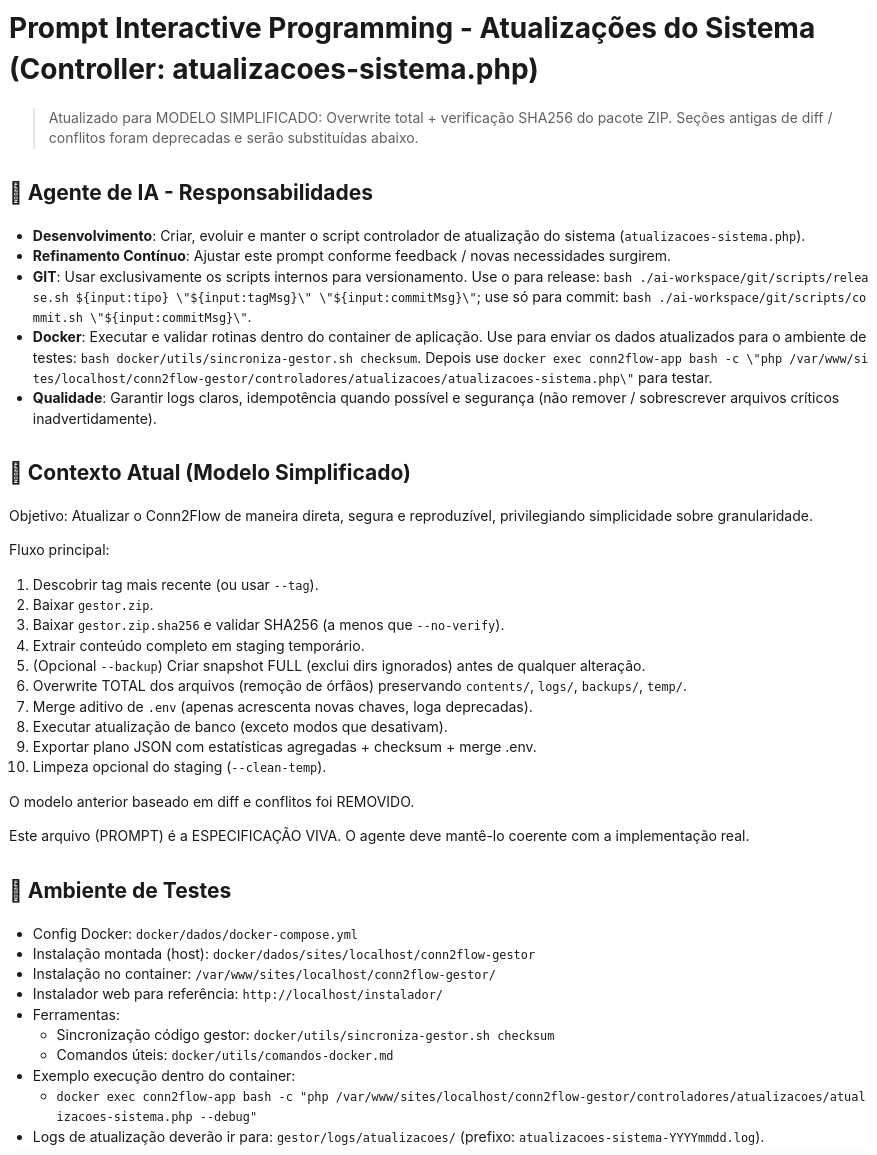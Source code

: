 # Prompt Interactive Programming - Atualizações do Sistema (Controller: atualizacoes-sistema.php)

> Atualizado para MODELO SIMPLIFICADO: Overwrite total + verificação SHA256 do pacote ZIP. Seções antigas de diff / conflitos foram deprecadas e serão substituídas abaixo.

## 🤖 Agente de IA - Responsabilidades
- **Desenvolvimento**: Criar, evoluir e manter o script controlador de atualização do sistema (`atualizacoes-sistema.php`).
- **Refinamento Contínuo**: Ajustar este prompt conforme feedback / novas necessidades surgirem.
- **GIT**: Usar exclusivamente os scripts internos para versionamento. Use o para release: `bash ./ai-workspace/git/scripts/release.sh ${input:tipo} \"${input:tagMsg}\" \"${input:commitMsg}\"`; use só para commit: `bash ./ai-workspace/git/scripts/commit.sh \"${input:commitMsg}\"`.
- **Docker**: Executar e validar rotinas dentro do container de aplicação. Use para enviar os dados atualizados para o ambiente de testes: `bash docker/utils/sincroniza-gestor.sh checksum`. Depois use `docker exec conn2flow-app bash -c \"php /var/www/sites/localhost/conn2flow-gestor/controladores/atualizacoes/atualizacoes-sistema.php\"` para testar.
- **Qualidade**: Garantir logs claros, idempotência quando possível e segurança (não remover / sobrescrever arquivos críticos inadvertidamente).

## 🎯 Contexto Atual (Modelo Simplificado)
Objetivo: Atualizar o Conn2Flow de maneira direta, segura e reproduzível, privilegiando simplicidade sobre granularidade.

Fluxo principal:
1. Descobrir tag mais recente (ou usar `--tag`).
2. Baixar `gestor.zip`.
3. Baixar `gestor.zip.sha256` e validar SHA256 (a menos que `--no-verify`).
4. Extrair conteúdo completo em staging temporário.
5. (Opcional `--backup`) Criar snapshot FULL (exclui dirs ignorados) antes de qualquer alteração.
6. Overwrite TOTAL dos arquivos (remoção de órfãos) preservando `contents/`, `logs/`, `backups/`, `temp/`.
7. Merge aditivo de `.env` (apenas acrescenta novas chaves, loga deprecadas).
8. Executar atualização de banco (exceto modos que desativam).
9. Exportar plano JSON com estatísticas agregadas + checksum + merge .env.
10. Limpeza opcional do staging (`--clean-temp`).

O modelo anterior baseado em diff e conflitos foi REMOVIDO.

Este arquivo (PROMPT) é a ESPECIFICAÇÃO VIVA. O agente deve mantê-lo coerente com a implementação real.

## 🧪 Ambiente de Testes
- Config Docker: `docker/dados/docker-compose.yml`
- Instalação montada (host): `docker/dados/sites/localhost/conn2flow-gestor`
- Instalação no container: `/var/www/sites/localhost/conn2flow-gestor/`
- Instalador web para referência: `http://localhost/instalador/`
- Ferramentas:
    - Sincronização código gestor: `docker/utils/sincroniza-gestor.sh checksum`
    - Comandos úteis: `docker/utils/comandos-docker.md`
- Exemplo execução dentro do container:
    - `docker exec conn2flow-app bash -c "php /var/www/sites/localhost/conn2flow-gestor/controladores/atualizacoes/atualizacoes-sistema.php --debug"`
- Logs de atualização deverão ir para: `gestor/logs/atualizacoes/` (prefixo: `atualizacoes-sistema-YYYYmmdd.log`).
